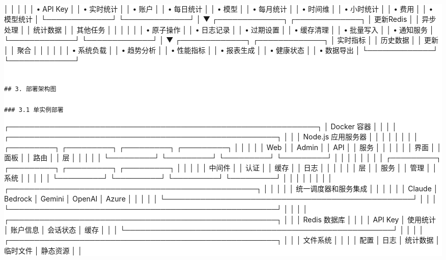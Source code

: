 │             │    │             │
│  • API Key  │    │  • 实时统计  │
│  • 账户     │    │  • 每日统计  │
│  • 模型     │    │  • 每月统计  │
│  • 时间维   │    │  • 小时统计  │
│  • 费用     │    │  • 模型统计  │
└─────────────┘    └─────────────┘
         │
         ▼
┌─────────────┐    ┌─────────────┐
│  更新Redis  │    │  异步处理   │
│  统计数据   │    │  其他任务   │
│             │    │             │
│  • 原子操作 │    │  • 日志记录  │
│  • 过期设置 │    │  • 缓存清理  │
│  • 批量写入 │    │  • 通知服务  │
└─────────────┘    └─────────────┘
         │
         ▼
┌─────────────┐    ┌─────────────┐
│  实时指标   │    │  历史数据   │
│  更新       │    │  聚合       │
│             │    │             │
│  • 系统负载 │    │  • 趋势分析  │
│  • 性能指标 │    │  • 报表生成  │
│  • 健康状态 │    │  • 数据导出  │
└─────────────┘    └─────────────┘
```

## 3. 部署架构图

### 3.1 单实例部署

```
┌─────────────────────────────────────────────────────────────┐
│                     Docker 容器                             │
│                                                             │
│  ┌─────────────────────────────────────────────────────┐    │
│  │               Node.js 应用服务器                     │    │
│  │                                                     │    │
│  │  ┌─────────┐ ┌─────────┐ ┌─────────┐ ┌─────────┐      │    │
│  │  │  Web    │ │ Admin   │ │  API    │ │ 服务   │      │    │
│  │  │ 界面    │ │ 面板    │ │ 路由    │ │ 层     │      │    │
│  │  └─────────┘ └─────────┘ └─────────┘ └─────────┘      │    │
│  │                                                     │    │
│  │  ┌─────────┐ ┌─────────┐ ┌─────────┐ ┌─────────┐      │    │
│  │  │ 中间件  │ │ 认证    │ │ 缓存    │ │ 日志    │      │    │
│  │  │ 层      │ │ 服务    │ │ 管理    │ │ 系统    │      │    │
│  │  └─────────┘ └─────────┘ └─────────┘ └─────────┘      │    │
│  │                                                     │    │
│  │  ┌─────────────────────────────────────────────────┐ │    │
│  │  │              统一调度器和服务集成                 │ │    │
│  │  │  Claude │ Bedrock │ Gemini │ OpenAI │ Azure     │ │    │
│  │  └─────────────────────────────────────────────────┘ │    │
│  └─────────────────────────────────────────────────────┘    │
│                                                             │
│  ┌─────────────────────────────────────────────────────┐    │
│  │                    Redis 数据库                      │    │
│  │  API Key │ 使用统计 │ 账户信息 │ 会话状态 │ 缓存     │    │
│  └─────────────────────────────────────────────────────┘    │
│                                                             │
│  ┌─────────────────────────────────────────────────────┐    │
│  │                    文件系统                          │    │
│  │  配置 │ 日志 │ 统计数据 │ 临时文件 │ 静态资源         │    │